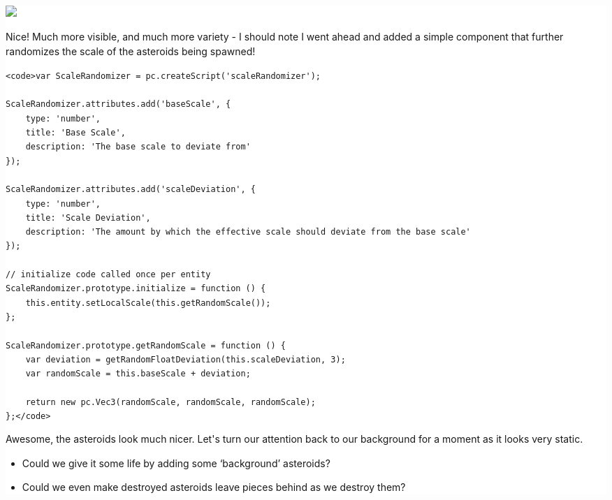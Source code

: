 
![](https://lh4.googleusercontent.com/Q8vPl4E8sIW1Vnj91aqrq0yM0HJxZ76HeX_RW-a6dNhgwu3P57CLKiI9_Xl-rWj2HG4MZ7tHPAqQ9pFS1IDBAJiYlCIjoJnJBgf9ySMKZEsxT2scDKvdalN4earTCcemO1D3DfCnqVxPbJnHLsB0boBm9FXT1RDXYUcgQqEC-EPDst_X3JNxYRFi6sZjBA)





Nice! Much more visible, and much more variety - I should note I went ahead and added a simple component that further randomizes the scale of the asteroids being spawned!






    
    <code>var ScaleRandomizer = pc.createScript('scaleRandomizer');
    
    ScaleRandomizer.attributes.add('baseScale', {
        type: 'number',
        title: 'Base Scale',
        description: 'The base scale to deviate from'
    });
    
    ScaleRandomizer.attributes.add('scaleDeviation', {
        type: 'number',
        title: 'Scale Deviation',
        description: 'The amount by which the effective scale should deviate from the base scale'
    });
    
    // initialize code called once per entity
    ScaleRandomizer.prototype.initialize = function () {
        this.entity.setLocalScale(this.getRandomScale());
    };
    
    ScaleRandomizer.prototype.getRandomScale = function () {
        var deviation = getRandomFloatDeviation(this.scaleDeviation, 3);
        var randomScale = this.baseScale + deviation;
    
        return new pc.Vec3(randomScale, randomScale, randomScale);
    };</code>







Awesome, the asteroids look much nicer. Let's turn our attention back to our background for a moment as it looks very static.









  * Could we give it some life by adding some ‘background’ asteroids?





  * Could we even make destroyed asteroids leave pieces behind as we destroy them?


